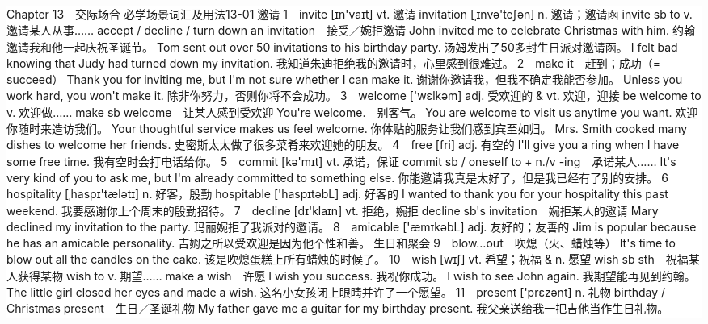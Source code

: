 Chapter 13　交际场合
必学场景词汇及用法13-01
邀请
1　invite [ɪn'vaɪt] vt. 邀请
invitation [ˌɪnvə'teʃən] n. 邀请；邀请函
invite sb to v. 邀请某人从事……
accept / decline / turn down an invitation　接受／婉拒邀请
John invited me to celebrate Christmas with him.
约翰邀请我和他一起庆祝圣诞节。
Tom sent out over 50 invitations to his birthday party.
汤姆发出了50多封生日派对邀请函。
I felt bad knowing that Judy had turned down my invitation.
我知道朱迪拒绝我的邀请时，心里感到很难过。
2　make it　赶到；成功（= succeed）
Thank you for inviting me, but I'm not sure whether I can make it.
谢谢你邀请我，但我不确定我能否参加。
Unless you work hard, you won't make it.
除非你努力，否则你将不会成功。
3　welcome ['wεlkəm] adj. 受欢迎的 & vt. 欢迎，迎接
be welcome to v. 欢迎做……
make sb welcome　让某人感到受欢迎
You're welcome.　别客气。
You are welcome to visit us anytime you want.
欢迎你随时来造访我们。
Your thoughtful service makes us feel welcome.
你体贴的服务让我们感到宾至如归。
Mrs. Smith cooked many dishes to welcome her friends.
史密斯太太做了很多菜肴来欢迎她的朋友。
4　free [fri] adj. 有空的
I'll give you a ring when I have some free time.
我有空时会打电话给你。
5　commit [kə'mɪt] vt. 承诺，保证
commit sb / oneself to + n./v -ing　承诺某人……
It's very kind of you to ask me, but I'm already committed to something else.
你能邀请我真是太好了，但是我已经有了别的安排。
6　hospitality [ˌhaspɪ'tælətɪ] n. 好客，殷勤
hospitable ['haspɪtəbL] adj. 好客的
I wanted to thank you for your hospitality this past weekend.
我要感谢你上个周末的殷勤招待。
7　decline [dɪ'klaɪn] vt. 拒绝，婉拒
decline sb's invitation　婉拒某人的邀请
Mary declined my invitation to the party.
玛丽婉拒了我派对的邀请。
8　amicable ['æmɪkəbL] adj. 友好的；友善的
Jim is popular because he has an amicable personality.
吉姆之所以受欢迎是因为他个性和善。
生日和聚会
9　blow…out　吹熄（火、蜡烛等）
It's time to blow out all the candles on the cake.
该是吹熄蛋糕上所有蜡烛的时候了。
10　wish [wɪʃ] vt. 希望；祝福 & n. 愿望
wish sb sth　祝福某人获得某物
wish to v. 期望……
make a wish　许愿
I wish you success.
我祝你成功。
I wish to see John again.
我期望能再见到约翰。
The little girl closed her eyes and made a wish.
这名小女孩闭上眼睛并许了一个愿望。
11　present ['prεzənt] n. 礼物
birthday / Christmas present　生日／圣诞礼物
My father gave me a guitar for my birthday present.
我父亲送给我一把吉他当作生日礼物。